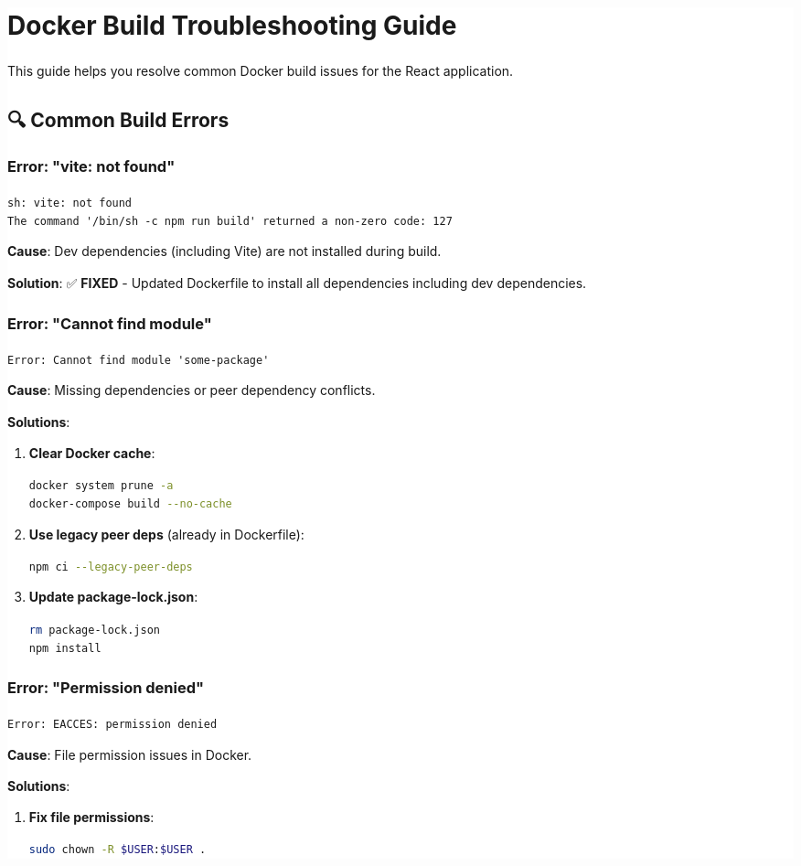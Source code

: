 # Docker Build Troubleshooting Guide

This guide helps you resolve common Docker build issues for the React application.

## 🔍 Common Build Errors

### Error: "vite: not found"
```
sh: vite: not found
The command '/bin/sh -c npm run build' returned a non-zero code: 127
```

**Cause**: Dev dependencies (including Vite) are not installed during build.

**Solution**: ✅ **FIXED** - Updated Dockerfile to install all dependencies including dev dependencies.

### Error: "Cannot find module"
```
Error: Cannot find module 'some-package'
```

**Cause**: Missing dependencies or peer dependency conflicts.

**Solutions**:
1. **Clear Docker cache**:
   ```bash
   docker system prune -a
   docker-compose build --no-cache
   ```

2. **Use legacy peer deps** (already in Dockerfile):
   ```bash
   npm ci --legacy-peer-deps
   ```

3. **Update package-lock.json**:
   ```bash
   rm package-lock.json
   npm install
   ```

### Error: "Permission denied"
```
Error: EACCES: permission denied
```

**Cause**: File permission issues in Docker.

**Solutions**:
1. **Fix file permissions**:
   ```bash
   sudo chown -R $USER:$USER .
   ```
